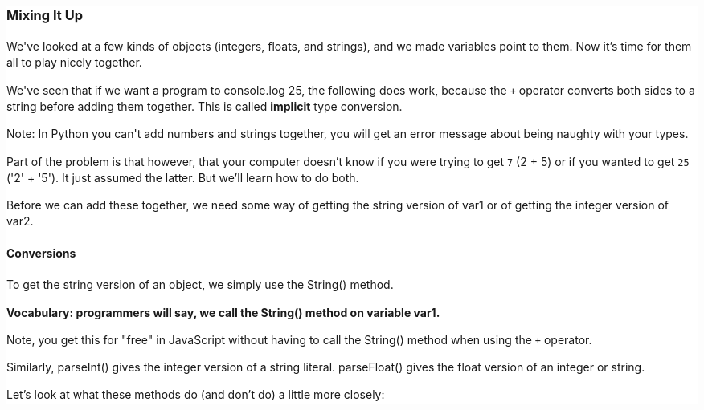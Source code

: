 ### Mixing It Up 

We'​ve looked at a few kinds of objects (integers, floats, and strings), and we made variables point to them. Now it’s time for them all to play nicely together. 

We'​ve seen that if we want a program to console.log 25, the following does work, because the `+` operator converts both sides to a string before adding them together. This is called **implicit** type conversion.

Note: In Python you can'​t add numbers and strings together, you will get an error message about being naughty with your types.

<script type="text/javascript">
    var1 = 2
    var2 = ​'5'​
    console.log(var1 + var2)
</script>

Part of the problem is that however, that your computer doesn’t know if you were trying to get `7` (2 + 5) or if you wanted to get `25` ('2' + '5'). It just assumed the latter. But we’ll learn how to do both. 

Before we can add these together, we need some way of getting the string version of var1 or of getting the integer version of var2. 

#### Conversions

To get the string version of an object, we simply use the String() method.

<script type="text/javascript">
    var1 = 2
    var2 = ​'5'​
    console.log(String(var1) + var2)
    // > 25
</script>

**Vocabulary: programmers will say, we call the String() method on variable var1.**

Note, you get this for "free" in JavaScript without having to call the String() method when using the `+` operator.

Similarly, parseInt() gives the integer version of a string literal. parseFloat() gives the float version of an integer or string. 

Let’s look at what these  methods do (and don’t do) a little more closely: 


<script type="text/javascript">
    var1 = 2
    var2 = ​'5'​
    console.log(String(var1) + var2)
    console.log(var1 + parseInt(var2)
    console.log(var1)
    console.log(var2)
    25
    7
    2
    5
</script>
